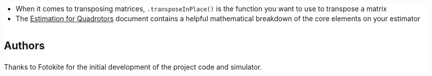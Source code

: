  - When it comes to transposing matrices, `.transposeInPlace()` is the function you want to use to
   transpose a matrix
 - The [Estimation for Quadrotors](https://www.overleaf.com/read/vymfngphcccj) document contains a
   helpful mathematical breakdown of the core elements on your estimator

## Authors

Thanks to Fotokite for the initial development of the project code and simulator.
